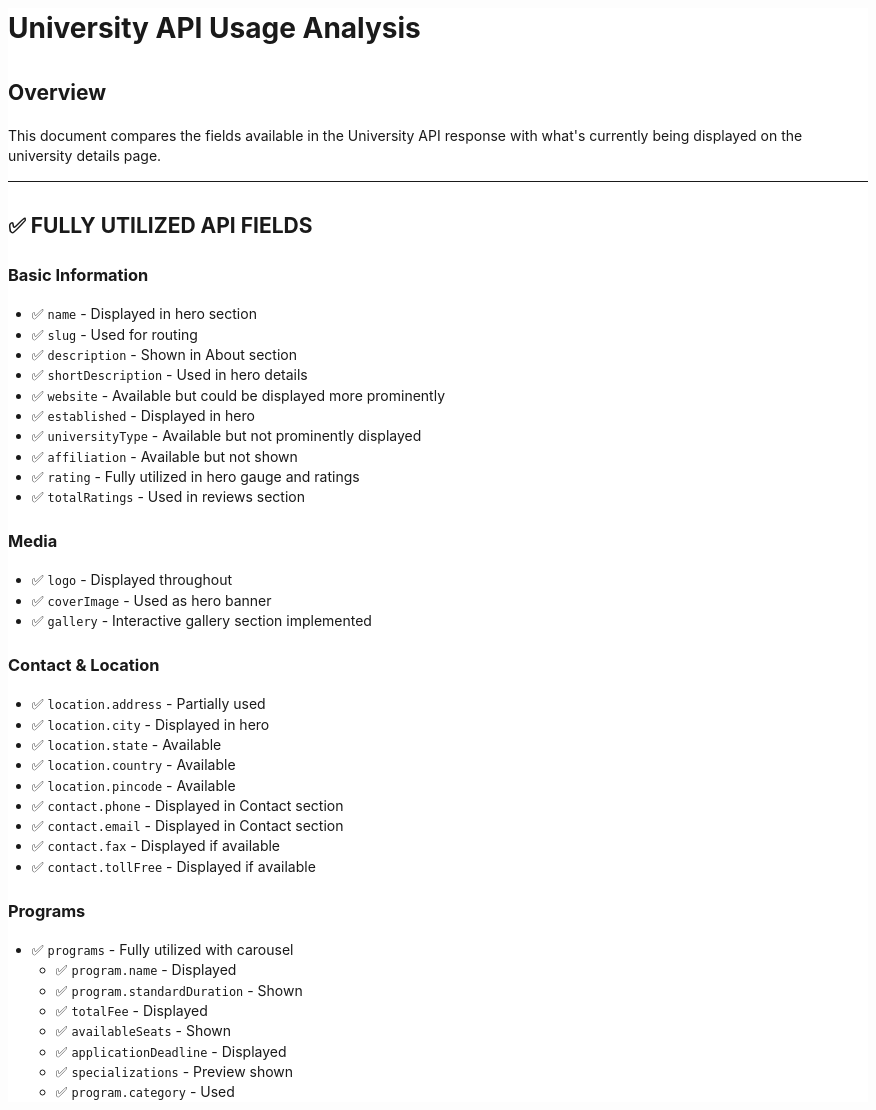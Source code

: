 # University API Usage Analysis

## Overview
This document compares the fields available in the University API response with what's currently being displayed on the university details page.

---

## ✅ **FULLY UTILIZED API FIELDS**

### Basic Information
- ✅ `name` - Displayed in hero section
- ✅ `slug` - Used for routing
- ✅ `description` - Shown in About section
- ✅ `shortDescription` - Used in hero details
- ✅ `website` - Available but could be displayed more prominently
- ✅ `established` - Displayed in hero
- ✅ `universityType` - Available but not prominently displayed
- ✅ `affiliation` - Available but not shown
- ✅ `rating` - Fully utilized in hero gauge and ratings
- ✅ `totalRatings` - Used in reviews section

### Media
- ✅ `logo` - Displayed throughout
- ✅ `coverImage` - Used as hero banner
- ✅ `gallery` - Interactive gallery section implemented

### Contact & Location
- ✅ `location.address` - Partially used
- ✅ `location.city` - Displayed in hero
- ✅ `location.state` - Available
- ✅ `location.country` - Available
- ✅ `location.pincode` - Available
- ✅ `contact.phone` - Displayed in Contact section
- ✅ `contact.email` - Displayed in Contact section
- ✅ `contact.fax` - Displayed if available
- ✅ `contact.tollFree` - Displayed if available

### Programs
- ✅ `programs` - Fully utilized with carousel
  - ✅ `program.name` - Displayed
  - ✅ `program.standardDuration` - Shown
  - ✅ `totalFee` - Displayed
  - ✅ `availableSeats` - Shown
  - ✅ `applicationDeadline` - Displayed
  - ✅ `specializations` - Preview shown
  - ✅ `program.category` - Used
